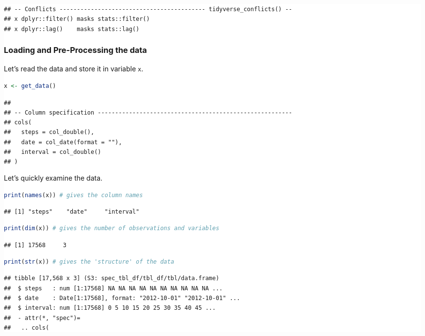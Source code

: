     ## -- Conflicts ------------------------------------------ tidyverse_conflicts() --
    ## x dplyr::filter() masks stats::filter()
    ## x dplyr::lag()    masks stats::lag()

### Loading and Pre-Processing the data

Let’s read the data and store it in variable `x`.

``` r
x <- get_data()
```

    ## 
    ## -- Column specification --------------------------------------------------------
    ## cols(
    ##   steps = col_double(),
    ##   date = col_date(format = ""),
    ##   interval = col_double()
    ## )

Let’s quickly examine the data.

``` r
print(names(x)) # gives the column names
```

    ## [1] "steps"    "date"     "interval"

``` r
print(dim(x)) # gives the number of observations and variables
```

    ## [1] 17568     3

``` r
print(str(x)) # gives the 'structure' of the data
```

    ## tibble [17,568 x 3] (S3: spec_tbl_df/tbl_df/tbl/data.frame)
    ##  $ steps   : num [1:17568] NA NA NA NA NA NA NA NA NA NA ...
    ##  $ date    : Date[1:17568], format: "2012-10-01" "2012-10-01" ...
    ##  $ interval: num [1:17568] 0 5 10 15 20 25 30 35 40 45 ...
    ##  - attr(*, "spec")=
    ##   .. cols(